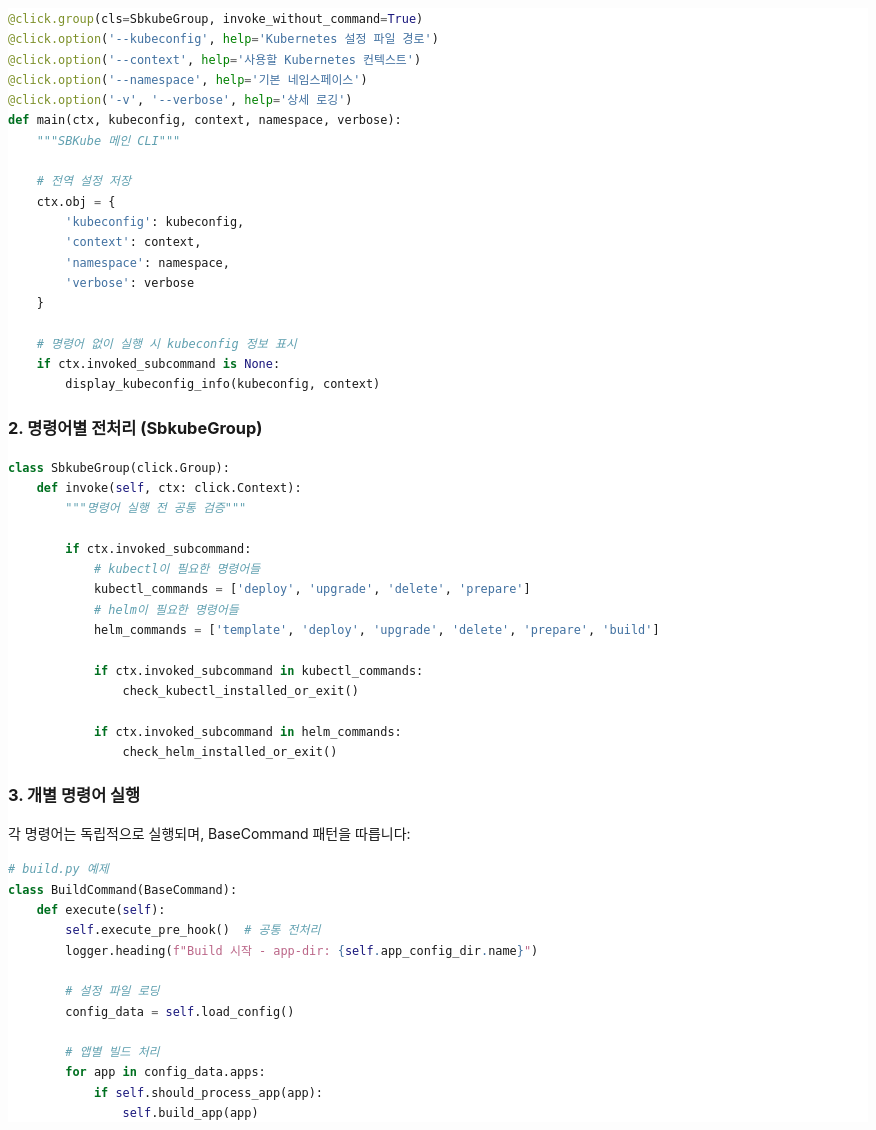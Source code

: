 ```python
@click.group(cls=SbkubeGroup, invoke_without_command=True)
@click.option('--kubeconfig', help='Kubernetes 설정 파일 경로')
@click.option('--context', help='사용할 Kubernetes 컨텍스트')
@click.option('--namespace', help='기본 네임스페이스')
@click.option('-v', '--verbose', help='상세 로깅')
def main(ctx, kubeconfig, context, namespace, verbose):
    """SBKube 메인 CLI"""
    
    # 전역 설정 저장
    ctx.obj = {
        'kubeconfig': kubeconfig,
        'context': context, 
        'namespace': namespace,
        'verbose': verbose
    }
    
    # 명령어 없이 실행 시 kubeconfig 정보 표시
    if ctx.invoked_subcommand is None:
        display_kubeconfig_info(kubeconfig, context)
```

### 2. **명령어별 전처리 (SbkubeGroup)**

```python
class SbkubeGroup(click.Group):
    def invoke(self, ctx: click.Context):
        """명령어 실행 전 공통 검증"""
        
        if ctx.invoked_subcommand:
            # kubectl이 필요한 명령어들
            kubectl_commands = ['deploy', 'upgrade', 'delete', 'prepare']
            # helm이 필요한 명령어들  
            helm_commands = ['template', 'deploy', 'upgrade', 'delete', 'prepare', 'build']
            
            if ctx.invoked_subcommand in kubectl_commands:
                check_kubectl_installed_or_exit()
                
            if ctx.invoked_subcommand in helm_commands:
                check_helm_installed_or_exit()
```

### 3. **개별 명령어 실행**

각 명령어는 독립적으로 실행되며, BaseCommand 패턴을 따릅니다:

```python
# build.py 예제
class BuildCommand(BaseCommand):
    def execute(self):
        self.execute_pre_hook()  # 공통 전처리
        logger.heading(f"Build 시작 - app-dir: {self.app_config_dir.name}")
        
        # 설정 파일 로딩
        config_data = self.load_config()
        
        # 앱별 빌드 처리
        for app in config_data.apps:
            if self.should_process_app(app):
                self.build_app(app)
```
